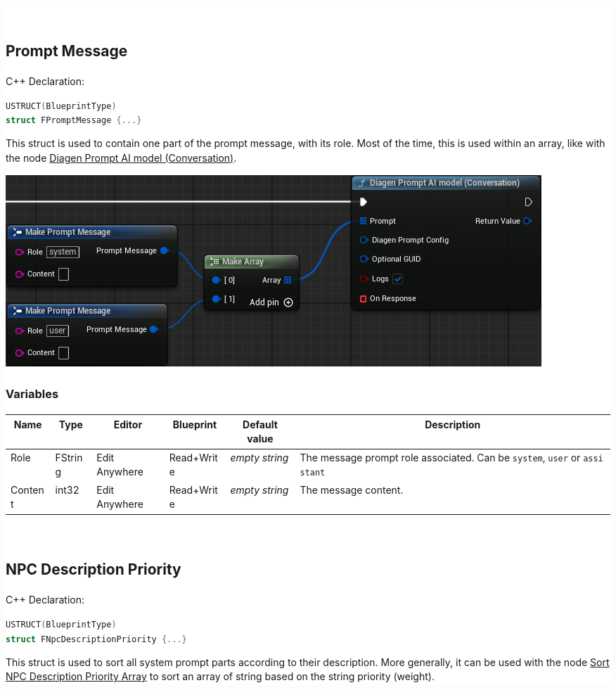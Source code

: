 
<br/>

## Prompt Message

C++ Declaration: 
```cpp
USTRUCT(BlueprintType)
struct FPromptMessage {...}
```

This struct is used to contain one part of the prompt message, with its role. Most of the time, this is used within an array, like with the node [Diagen Prompt AI model (Conversation)](./LLM_prompting.md#diagen-prompt-ai-model-conversation).

![Struct Prompt Message](/docs/images/struct_prompt_message.png)

### Variables

| Name      | Type      | Editor        | Blueprint  | Default value    | Description           |
| --------- | --------- | ------------- | ---------- | ---------------- | --------------------- |
| Role      | FString   | Edit Anywhere | Read+Write | *empty string*   | The message prompt role associated. Can be `system`, `user` or `assistant` |
| Content   | int32     | Edit Anywhere | Read+Write | *empty string*   | The message content. |


<br/>

## NPC Description Priority

C++ Declaration: 
```cpp
USTRUCT(BlueprintType)
struct FNpcDescriptionPriority {...}
```

This struct is used to sort all system prompt parts according to their description. More generally, it can be used with the node [Sort NPC Description Priority Array](./Utilities.md#sort-npc-description-priority-array) to sort an array of string based on the string priority (weight). 
